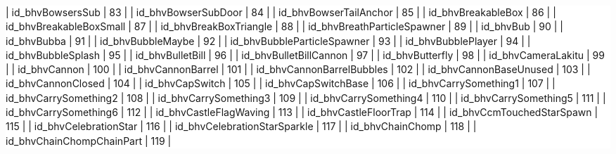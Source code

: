 | id_bhvBowsersSub | 83 |
| id_bhvBowserSubDoor | 84 |
| id_bhvBowserTailAnchor | 85 |
| id_bhvBreakableBox | 86 |
| id_bhvBreakableBoxSmall | 87 |
| id_bhvBreakBoxTriangle | 88 |
| id_bhvBreathParticleSpawner | 89 |
| id_bhvBub | 90 |
| id_bhvBubba | 91 |
| id_bhvBubbleMaybe | 92 |
| id_bhvBubbleParticleSpawner | 93 |
| id_bhvBubblePlayer | 94 |
| id_bhvBubbleSplash | 95 |
| id_bhvBulletBill | 96 |
| id_bhvBulletBillCannon | 97 |
| id_bhvButterfly | 98 |
| id_bhvCameraLakitu | 99 |
| id_bhvCannon | 100 |
| id_bhvCannonBarrel | 101 |
| id_bhvCannonBarrelBubbles | 102 |
| id_bhvCannonBaseUnused | 103 |
| id_bhvCannonClosed | 104 |
| id_bhvCapSwitch | 105 |
| id_bhvCapSwitchBase | 106 |
| id_bhvCarrySomething1 | 107 |
| id_bhvCarrySomething2 | 108 |
| id_bhvCarrySomething3 | 109 |
| id_bhvCarrySomething4 | 110 |
| id_bhvCarrySomething5 | 111 |
| id_bhvCarrySomething6 | 112 |
| id_bhvCastleFlagWaving | 113 |
| id_bhvCastleFloorTrap | 114 |
| id_bhvCcmTouchedStarSpawn | 115 |
| id_bhvCelebrationStar | 116 |
| id_bhvCelebrationStarSparkle | 117 |
| id_bhvChainChomp | 118 |
| id_bhvChainChompChainPart | 119 |